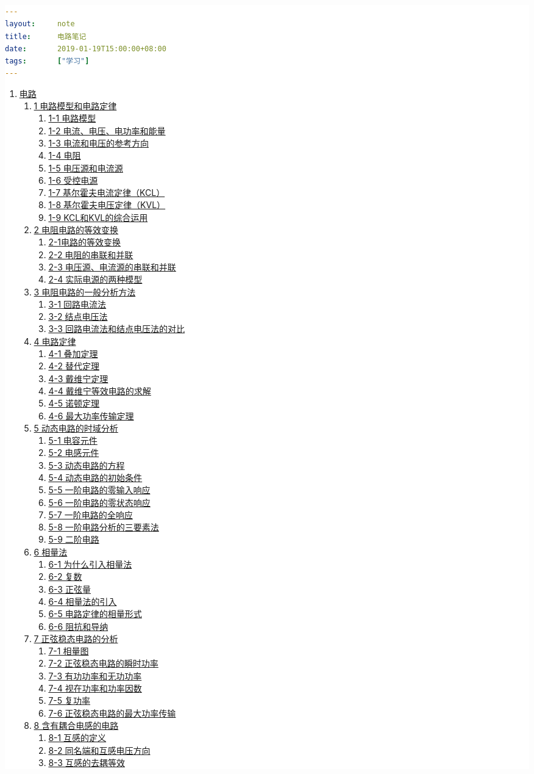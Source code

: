 ```yaml
---
layout:     note
title:      电路笔记
date:       2019-01-19T15:00:00+08:00
tags:       ["学习"]
---
```


1. [电路](#电路)
	1. [1 电路模型和电路定律](#1-电路模型和电路定律)
		1. [1-1 电路模型](#1-1-电路模型)
		2. [1-2 电流、电压、电功率和能量](#1-2-电流电压电功率和能量)
		3. [1-3 电流和电压的参考方向](#1-3-电流和电压的参考方向)
		4. [1-4 电阻](#1-4-电阻)
		5. [1-5 电压源和电流源](#1-5-电压源和电流源)
		6. [1-6 受控电源](#1-6-受控电源)
		7. [1-7 基尔霍夫电流定律（KCL）](#1-7-基尔霍夫电流定律kcl)
		8. [1-8 基尔霍夫电压定律（KVL）](#1-8-基尔霍夫电压定律kvl)
		9. [1-9 KCL和KVL的综合运用](#1-9-kcl和kvl的综合运用)
	2. [2 电阻电路的等效变换](#2-电阻电路的等效变换)
		1. [2-1电路的等效变换](#2-1电路的等效变换)
		2. [2-2 电阻的串联和并联](#2-2-电阻的串联和并联)
		3. [2-3 电压源、电流源的串联和并联](#2-3-电压源电流源的串联和并联)
		4. [2-4 实际电源的两种模型](#2-4-实际电源的两种模型)
	3. [3 电阻电路的一般分析方法](#3-电阻电路的一般分析方法)
		1. [3-1 回路电流法](#3-1-回路电流法)
		2. [3-2 结点电压法](#3-2-结点电压法)
		3. [3-3 回路电流法和结点电压法的对比](#3-3-回路电流法和结点电压法的对比)
	4. [4 电路定律](#4-电路定律)
		1. [4-1 叠加定理](#4-1-叠加定理)
		2. [4-2 替代定理](#4-2-替代定理)
		3. [4-3 戴维宁定理](#4-3-戴维宁定理)
		4. [4-4 戴维宁等效电路的求解](#4-4-戴维宁等效电路的求解)
		5. [4-5 诺顿定理](#4-5-诺顿定理)
		6. [4-6 最大功率传输定理](#4-6-最大功率传输定理)
	5. [5 动态电路的时域分析](#5-动态电路的时域分析)
		1. [5-1 电容元件](#5-1-电容元件)
		2. [5-2 电感元件](#5-2-电感元件)
		3. [5-3 动态电路的方程](#5-3-动态电路的方程)
		4. [5-4 动态电路的初始条件](#5-4-动态电路的初始条件)
		5. [5-5 一阶电路的零输入响应](#5-5-一阶电路的零输入响应)
		6. [5-6 一阶电路的零状态响应](#5-6-一阶电路的零状态响应)
		7. [5-7 一阶电路的全响应](#5-7-一阶电路的全响应)
		8. [5-8 一阶电路分析的三要素法](#5-8-一阶电路分析的三要素法)
		9. [5-9 二阶电路](#5-9-二阶电路)
	6. [6 相量法](#6-相量法)
		1. [6-1 为什么引入相量法](#6-1-为什么引入相量法)
		2. [6-2 复数](#6-2-复数)
		3. [6-3 正弦量](#6-3-正弦量)
		4. [6-4 相量法的引入](#6-4-相量法的引入)
		5. [6-5 电路定律的相量形式](#6-5-电路定律的相量形式)
		6. [6-6 阻抗和导纳](#6-6-阻抗和导纳)
	7. [7 正弦稳态电路的分析](#7-正弦稳态电路的分析)
		1. [7-1 相量图](#7-1-相量图)
		2. [7-2 正弦稳态电路的瞬时功率](#7-2-正弦稳态电路的瞬时功率)
		3. [7-3 有功功率和无功功率](#7-3-有功功率和无功功率)
		4. [7-4 视在功率和功率因数](#7-4-视在功率和功率因数)
		5. [7-5 复功率](#7-5-复功率)
		6. [7-6 正弦稳态电路的最大功率传输](#7-6-正弦稳态电路的最大功率传输)
	8. [8 含有耦合电感的电路](#8-含有耦合电感的电路)
		1. [8-1	互感的定义](#8-1-互感的定义)
		2. [8-2	同名端和互感电压方向](#8-2-同名端和互感电压方向)
		3. [8-3	互感的去耦等效](#8-3-互感的去耦等效)